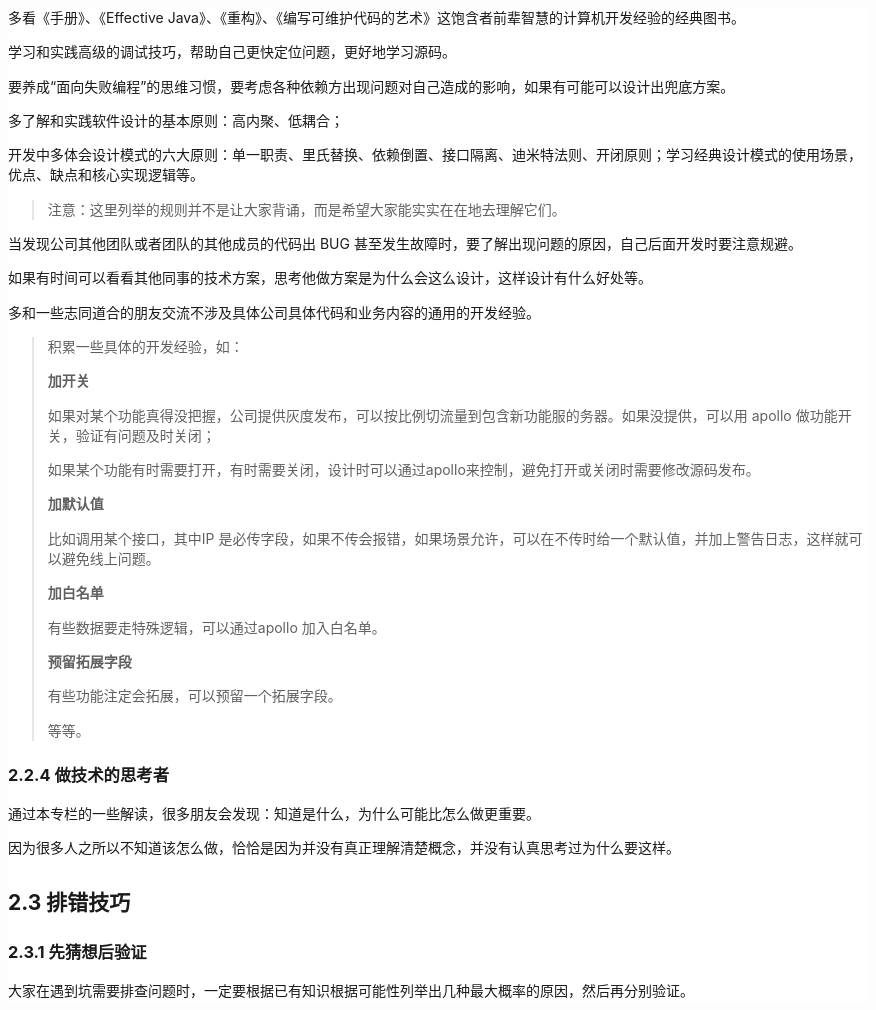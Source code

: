 多看《手册》、《Effective Java》、《重构》、《编写可维护代码的艺术》这饱含者前辈智慧的计算机开发经验的经典图书。

学习和实践高级的调试技巧，帮助自己更快定位问题，更好地学习源码。

要养成“面向失败编程”的思维习惯，要考虑各种依赖方出现问题对自己造成的影响，如果有可能可以设计出兜底方案。

多了解和实践软件设计的基本原则：高内聚、低耦合；

开发中多体会设计模式的六大原则：单一职责、里氏替换、依赖倒置、接口隔离、迪米特法则、开闭原则；学习经典设计模式的使用场景，优点、缺点和核心实现逻辑等。

> 注意：这里列举的规则并不是让大家背诵，而是希望大家能实实在在地去理解它们。

当发现公司其他团队或者团队的其他成员的代码出 BUG 甚至发生故障时，要了解出现问题的原因，自己后面开发时要注意规避。

如果有时间可以看看其他同事的技术方案，思考他做方案是为什么会这么设计，这样设计有什么好处等。

多和一些志同道合的朋友交流不涉及具体公司具体代码和业务内容的通用的开发经验。

> 积累一些具体的开发经验，如：
>
> **加开关**
>
> 如果对某个功能真得没把握，公司提供灰度发布，可以按比例切流量到包含新功能服的务器。如果没提供，可以用 apollo 做功能开关，验证有问题及时关闭；
>
> 如果某个功能有时需要打开，有时需要关闭，设计时可以通过apollo来控制，避免打开或关闭时需要修改源码发布。
>
> **加默认值**
>
> 比如调用某个接口，其中IP 是必传字段，如果不传会报错，如果场景允许，可以在不传时给一个默认值，并加上警告日志，这样就可以避免线上问题。
>
> **加白名单**
>
> 有些数据要走特殊逻辑，可以通过apollo 加入白名单。
>
> **预留拓展字段**
>
> 有些功能注定会拓展，可以预留一个拓展字段。
>
> 等等。



### 2.2.4 做技术的思考者

通过本专栏的一些解读，很多朋友会发现：知道是什么，为什么可能比怎么做更重要。

因为很多人之所以不知道该怎么做，恰恰是因为并没有真正理解清楚概念，并没有认真思考过为什么要这样。



## 2.3 排错技巧



### 2.3.1 先猜想后验证

大家在遇到坑需要排查问题时，一定要根据已有知识根据可能性列举出几种最大概率的原因，然后再分别验证。
